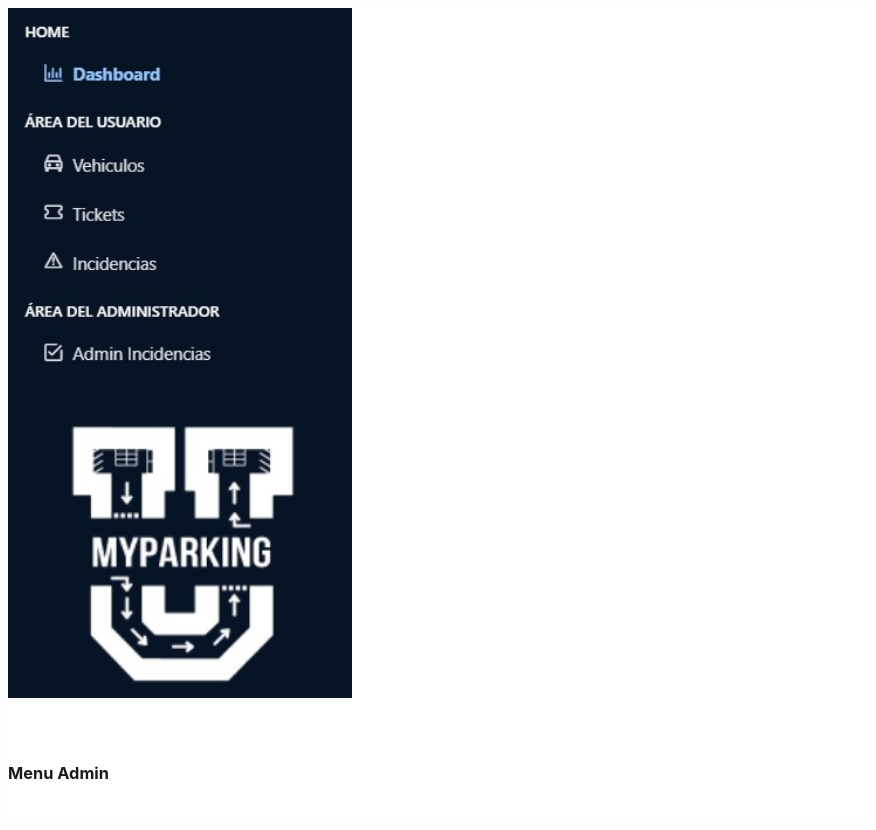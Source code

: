 <img align="center" src="media/img/webapp/managerMenu.jpg" alt="Logo" width="40%" height="50%">
<br><br>

<br>

### Menu Admin

<br>